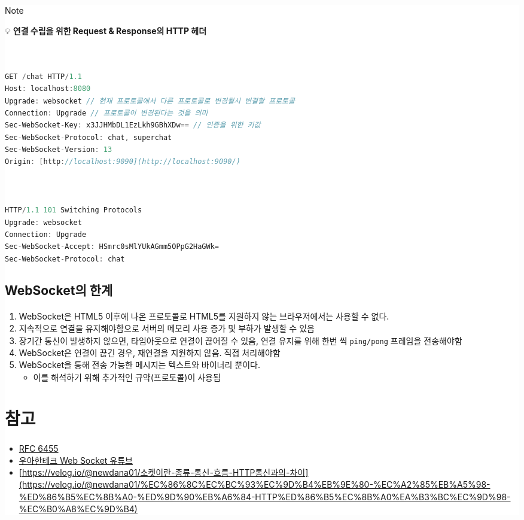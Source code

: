 > [!NOTE]
> 💡 **연결 수립을 위한 Request & Response의 HTTP 헤더**
> 
> ```swift
> 
> 
> GET /chat HTTP/1.1
> Host: localhost:8080
> Upgrade: websocket // 현재 프로토콜에서 다른 프로토콜로 변경될시 변결할 프로토콜
> Connection: Upgrade // 프로토콜이 변경된다는 것을 의미
> Sec-WebSocket-Key: x3JJHMbDL1EzLkh9GBhXDw== // 인증을 위한 키값
> Sec-WebSocket-Protocol: chat, superchat
> Sec-WebSocket-Version: 13
> Origin: [http://localhost:9090](http://localhost:9090/)
> 
> 
> 
> HTTP/1.1 101 Switching Protocols
> Upgrade: websocket
> Connection: Upgrade
> Sec-WebSocket-Accept: HSmrc0sMlYUkAGmm5OPpG2HaGWk=
> Sec-WebSocket-Protocol: chat
> ```

## WebSocket의 한계

1. WebSocket은 HTML5 이후에 나온 프로토콜로 HTML5를 지원하지 않는 브라우저에서는 사용할 수 없다.
2. 지속적으로 연결을 유지해야함으로 서버의 메모리 사용 증가 및 부하가 발생할 수 있음
3. 장기간 통신이 발생하지 않으면, 타임아웃으로 연결이 끊어질 수 있음, 연결 유지를 위해 한번 씩 `ping/pong` 프레임을 전송해야함
4. WebSocket은 연결이 끊긴 경우, 재연결을 지원하지 않음. 직접 처리해야함
5. WebSocket을 통해 전송 가능한 메시지는 텍스트와 바이너리 뿐이다.
    - 이를 해석하기 위해 추가적인 규약(프로토콜)이 사용됨

# 참고

- [RFC 6455](https://datatracker.ietf.org/doc/html/rfc6455#autoid-21)
- [우아한테크 Web Socket 유튜브](https://www.youtube.com/watch?v=MPQHvwPxDUw&list=PLgXGHBqgT2TvpJ_p9L_yZKPifgdBOzdVH&index=99)
- [https://velog.io/@newdana01/소켓이란-종류-통신-흐름-HTTP통신과의-차이](https://velog.io/@newdana01/%EC%86%8C%EC%BC%93%EC%9D%B4%EB%9E%80-%EC%A2%85%EB%A5%98-%ED%86%B5%EC%8B%A0-%ED%9D%90%EB%A6%84-HTTP%ED%86%B5%EC%8B%A0%EA%B3%BC%EC%9D%98-%EC%B0%A8%EC%9D%B4)
